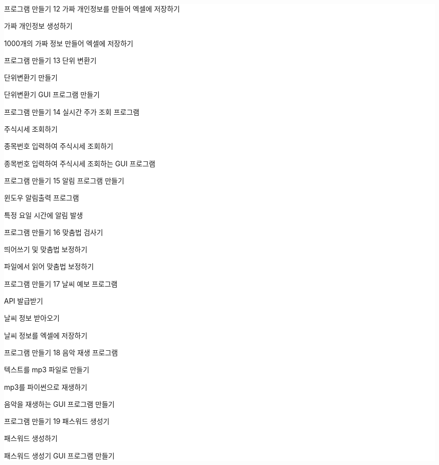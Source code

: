  

프로그램 만들기 12 가짜 개인정보를 만들어 엑셀에 저장하기 

가짜 개인정보 생성하기 

1000개의 가짜 정보 만들어 엑셀에 저장하기 

 

프로그램 만들기 13 단위 변환기 

단위변환기 만들기 

단위변환기 GUI 프로그램 만들기 

 

프로그램 만들기 14 실시간 주가 조회 프로그램 

주식시세 조회하기 

종목번호 입력하여 주식시세 조회하기 

종목번호 입력하여 주식시세 조회하는 GUI 프로그램 

 

프로그램 만들기 15 알림 프로그램 만들기 

윈도우 알림출력 프로그램 

특정 요일 시간에 알림 발생 

 

프로그램 만들기 16 맞춤법 검사기 

띄어쓰기 및 맞춤법 보정하기 

파일에서 읽어 맞춤법 보정하기 

 

프로그램 만들기 17 날씨 예보 프로그램 

API 발급받기 

날씨 정보 받아오기 

날씨 정보를 엑셀에 저장하기 

 

프로그램 만들기 18 음악 재생 프로그램 

텍스트를 mp3 파일로 만들기 

mp3를 파이썬으로 재생하기 

음악을 재생하는 GUI 프로그램 만들기 

 

프로그램 만들기 19 패스워드 생성기 

패스워드 생성하기 

패스워드 생성기 GUI 프로그램 만들기 
